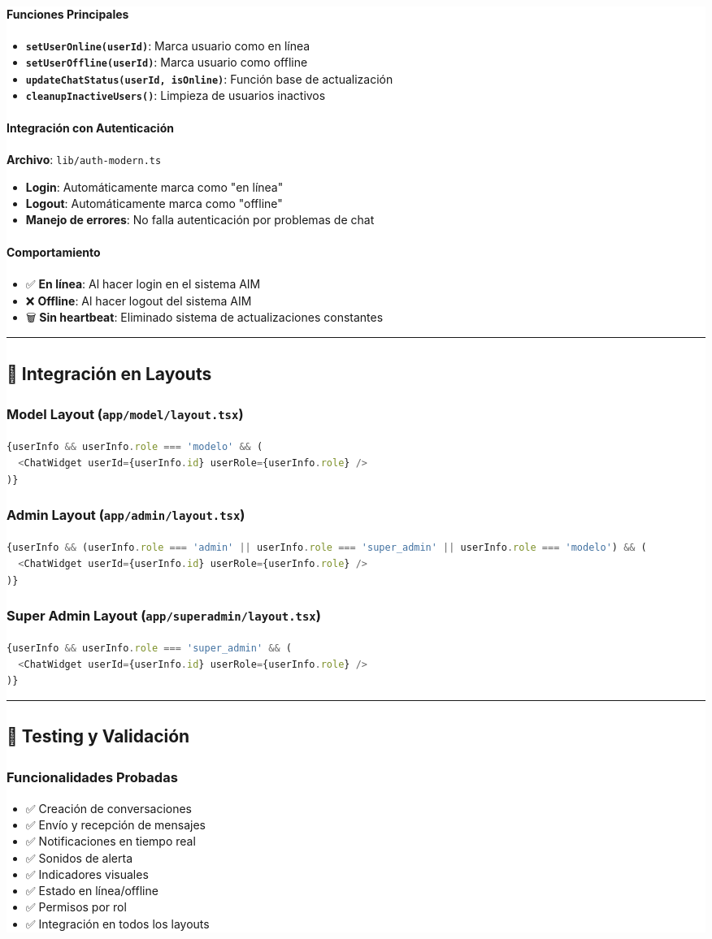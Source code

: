 #### **Funciones Principales**
- **`setUserOnline(userId)`**: Marca usuario como en línea
- **`setUserOffline(userId)`**: Marca usuario como offline
- **`updateChatStatus(userId, isOnline)`**: Función base de actualización
- **`cleanupInactiveUsers()`**: Limpieza de usuarios inactivos

#### **Integración con Autenticación**
**Archivo**: `lib/auth-modern.ts`
- **Login**: Automáticamente marca como "en línea"
- **Logout**: Automáticamente marca como "offline"
- **Manejo de errores**: No falla autenticación por problemas de chat

#### **Comportamiento**
- ✅ **En línea**: Al hacer login en el sistema AIM
- ❌ **Offline**: Al hacer logout del sistema AIM
- 🗑️ **Sin heartbeat**: Eliminado sistema de actualizaciones constantes

---

## 🚀 **Integración en Layouts**

### **Model Layout** (`app/model/layout.tsx`)
```typescript
{userInfo && userInfo.role === 'modelo' && (
  <ChatWidget userId={userInfo.id} userRole={userInfo.role} />
)}
```

### **Admin Layout** (`app/admin/layout.tsx`)
```typescript
{userInfo && (userInfo.role === 'admin' || userInfo.role === 'super_admin' || userInfo.role === 'modelo') && (
  <ChatWidget userId={userInfo.id} userRole={userInfo.role} />
)}
```

### **Super Admin Layout** (`app/superadmin/layout.tsx`)
```typescript
{userInfo && userInfo.role === 'super_admin' && (
  <ChatWidget userId={userInfo.id} userRole={userInfo.role} />
)}
```

---

## 🧪 **Testing y Validación**

### **Funcionalidades Probadas**
- ✅ Creación de conversaciones
- ✅ Envío y recepción de mensajes
- ✅ Notificaciones en tiempo real
- ✅ Sonidos de alerta
- ✅ Indicadores visuales
- ✅ Estado en línea/offline
- ✅ Permisos por rol
- ✅ Integración en todos los layouts
